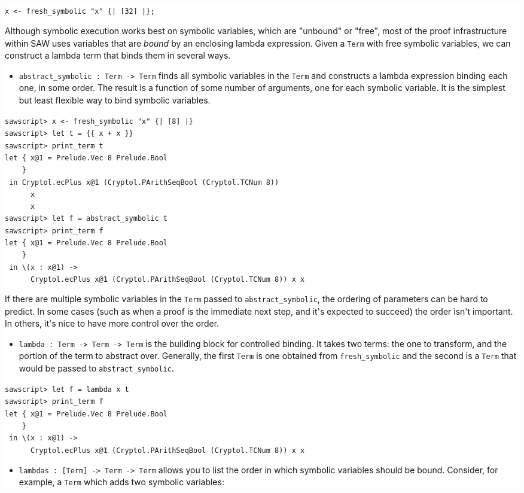 ~~~~
x <- fresh_symbolic "x" {| [32] |};
~~~~

Although symbolic execution works best on symbolic variables, which are
"unbound" or "free", most of the proof infrastructure within SAW uses
variables that are *bound* by an enclosing lambda expression. Given a
`Term` with free symbolic variables, we can construct a lambda term that
binds them in several ways.

* `abstract_symbolic : Term -> Term` finds all symbolic variables in the
`Term` and constructs a lambda expression binding each one, in some
order. The result is a function of some number of arguments, one for
each symbolic variable. It is the simplest but least flexible way to
bind symbolic variables.

~~~~
sawscript> x <- fresh_symbolic "x" {| [8] |}
sawscript> let t = {{ x + x }}
sawscript> print_term t
let { x@1 = Prelude.Vec 8 Prelude.Bool
    }
 in Cryptol.ecPlus x@1 (Cryptol.PArithSeqBool (Cryptol.TCNum 8))
      x
      x
sawscript> let f = abstract_symbolic t
sawscript> print_term f
let { x@1 = Prelude.Vec 8 Prelude.Bool
    }
 in \(x : x@1) ->
      Cryptol.ecPlus x@1 (Cryptol.PArithSeqBool (Cryptol.TCNum 8)) x x
~~~~

If there are multiple symbolic variables in the `Term` passed to
`abstract_symbolic`, the ordering of parameters can be hard to predict.
In some cases (such as when a proof is the immediate next step, and it's
expected to succeed) the order isn't important. In others, it's nice to
have more control over the order.

* `lambda : Term -> Term -> Term` is the building block for controlled
binding. It takes two terms: the one to transform, and the portion of
the term to abstract over. Generally, the first `Term` is one obtained
from `fresh_symbolic` and the second is a `Term` that would be passed to
`abstract_symbolic`.

~~~~
sawscript> let f = lambda x t
sawscript> print_term f
let { x@1 = Prelude.Vec 8 Prelude.Bool
    }
 in \(x : x@1) ->
      Cryptol.ecPlus x@1 (Cryptol.PArithSeqBool (Cryptol.TCNum 8)) x x
~~~~

* `lambdas : [Term] -> Term -> Term` allows you to list the order in which
symbolic variables should be bound. Consider, for example, a `Term`
which adds two symbolic variables:


[^1]: https://clang.llvm.org/docs/UsersManual.html#controlling-code-generation
[^2]: https://libcxx.llvm.org/docs/BuildingLibcxx.html
[^3]: https://github.com/travitch/whole-program-llvm